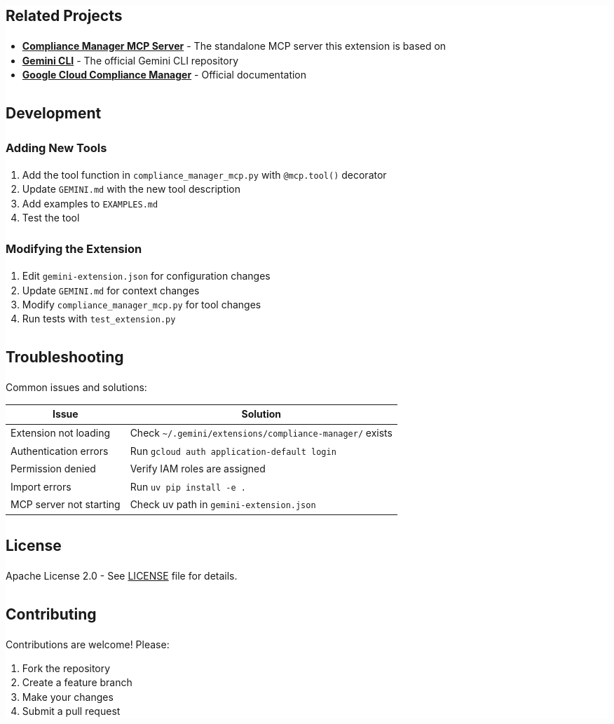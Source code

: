 ## Related Projects

- **[Compliance Manager MCP Server](https://github.com/vb30/Compliance-Manager-MCP-Server)** - The standalone MCP server this extension is based on
- **[Gemini CLI](https://github.com/google-gemini/gemini-cli)** - The official Gemini CLI repository
- **[Google Cloud Compliance Manager](https://cloud.google.com/security-command-center/docs/compliance-manager-overview)** - Official documentation

## Development

### Adding New Tools

1. Add the tool function in `compliance_manager_mcp.py` with `@mcp.tool()` decorator
2. Update `GEMINI.md` with the new tool description
3. Add examples to `EXAMPLES.md`
4. Test the tool

### Modifying the Extension

1. Edit `gemini-extension.json` for configuration changes
2. Update `GEMINI.md` for context changes
3. Modify `compliance_manager_mcp.py` for tool changes
4. Run tests with `test_extension.py`

## Troubleshooting

Common issues and solutions:

| Issue | Solution |
|-------|----------|
| Extension not loading | Check `~/.gemini/extensions/compliance-manager/` exists |
| Authentication errors | Run `gcloud auth application-default login` |
| Permission denied | Verify IAM roles are assigned |
| Import errors | Run `uv pip install -e .` |
| MCP server not starting | Check uv path in `gemini-extension.json` |

## License

Apache License 2.0 - See [LICENSE](LICENSE) file for details.

## Contributing

Contributions are welcome! Please:
1. Fork the repository
2. Create a feature branch
3. Make your changes
4. Submit a pull request
